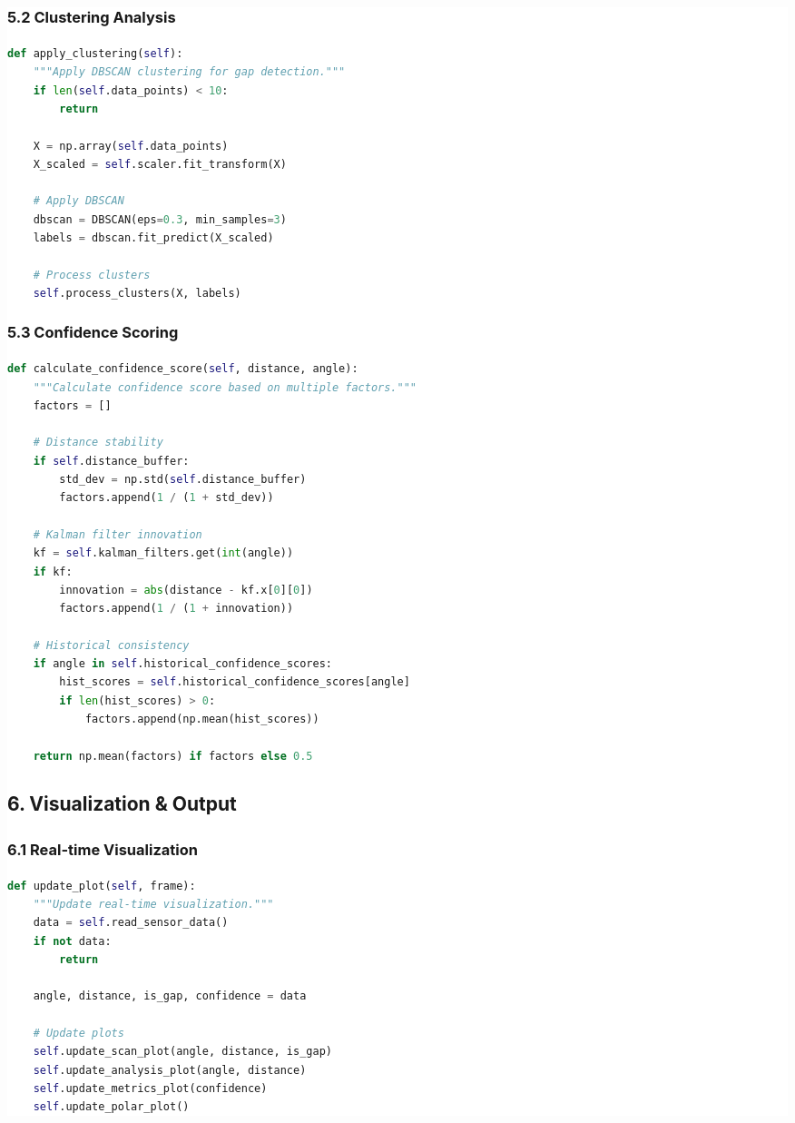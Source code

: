 ### 5.2 Clustering Analysis
```python
def apply_clustering(self):
    """Apply DBSCAN clustering for gap detection."""
    if len(self.data_points) < 10:
        return

    X = np.array(self.data_points)
    X_scaled = self.scaler.fit_transform(X)
    
    # Apply DBSCAN
    dbscan = DBSCAN(eps=0.3, min_samples=3)
    labels = dbscan.fit_predict(X_scaled)
    
    # Process clusters
    self.process_clusters(X, labels)
```

### 5.3 Confidence Scoring
```python
def calculate_confidence_score(self, distance, angle):
    """Calculate confidence score based on multiple factors."""
    factors = []
    
    # Distance stability
    if self.distance_buffer:
        std_dev = np.std(self.distance_buffer)
        factors.append(1 / (1 + std_dev))
    
    # Kalman filter innovation
    kf = self.kalman_filters.get(int(angle))
    if kf:
        innovation = abs(distance - kf.x[0][0])
        factors.append(1 / (1 + innovation))
    
    # Historical consistency
    if angle in self.historical_confidence_scores:
        hist_scores = self.historical_confidence_scores[angle]
        if len(hist_scores) > 0:
            factors.append(np.mean(hist_scores))
    
    return np.mean(factors) if factors else 0.5
```

## 6. Visualization & Output

### 6.1 Real-time Visualization
```python
def update_plot(self, frame):
    """Update real-time visualization."""
    data = self.read_sensor_data()
    if not data:
        return

    angle, distance, is_gap, confidence = data
    
    # Update plots
    self.update_scan_plot(angle, distance, is_gap)
    self.update_analysis_plot(angle, distance)
    self.update_metrics_plot(confidence)
    self.update_polar_plot()
```
